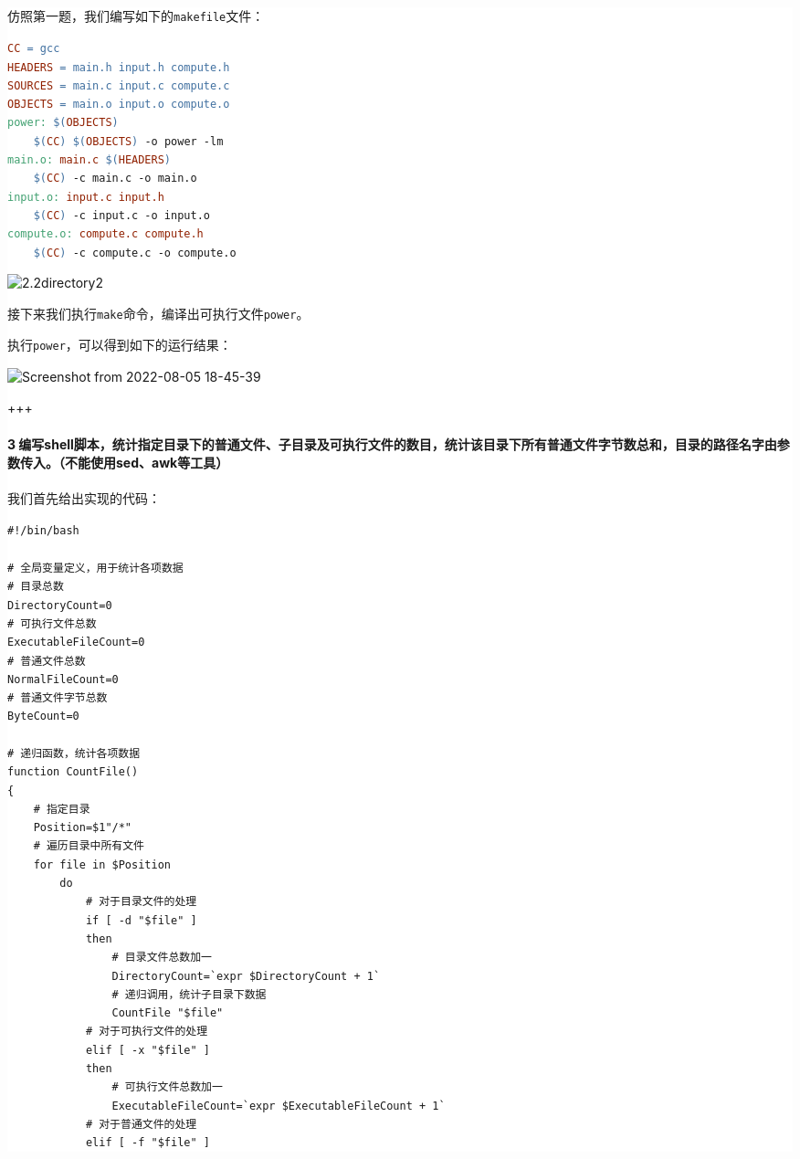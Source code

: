 仿照第一题，我们编写如下的`makefile`文件：

```makefile
CC = gcc
HEADERS = main.h input.h compute.h
SOURCES = main.c input.c compute.c
OBJECTS = main.o input.o compute.o
power: $(OBJECTS)
	$(CC) $(OBJECTS) -o power -lm
main.o: main.c $(HEADERS)
	$(CC) -c main.c -o main.o
input.o: input.c input.h
	$(CC) -c input.c -o input.o
compute.o: compute.c compute.h
	$(CC) -c compute.c -o compute.o
```

![2.2directory2](/home/l123456/Pictures/2.2directory2.png)

接下来我们执行`make`命令，编译出可执行文件`power`。

执行`power`，可以得到如下的运行结果：

![Screenshot from 2022-08-05 18-45-39](/home/l123456/Pictures/2.2result2.png)

+++

#### 3 编写shell脚本，统计指定目录下的普通文件、子目录及可执行文件的数目，统计该目录下所有普通文件字节数总和，目录的路径名字由参数传入。（不能使用sed、awk等工具）

我们首先给出实现的代码：

```shell
#!/bin/bash

# 全局变量定义，用于统计各项数据
# 目录总数
DirectoryCount=0
# 可执行文件总数
ExecutableFileCount=0
# 普通文件总数
NormalFileCount=0
# 普通文件字节总数
ByteCount=0

# 递归函数，统计各项数据
function CountFile()
{
    # 指定目录
    Position=$1"/*"
    # 遍历目录中所有文件
    for file in $Position
        do
            # 对于目录文件的处理
            if [ -d "$file" ]
            then
                # 目录文件总数加一
                DirectoryCount=`expr $DirectoryCount + 1`
                # 递归调用，统计子目录下数据
                CountFile "$file"
            # 对于可执行文件的处理
            elif [ -x "$file" ]
            then
                # 可执行文件总数加一
                ExecutableFileCount=`expr $ExecutableFileCount + 1`
            # 对于普通文件的处理
            elif [ -f "$file" ]
```